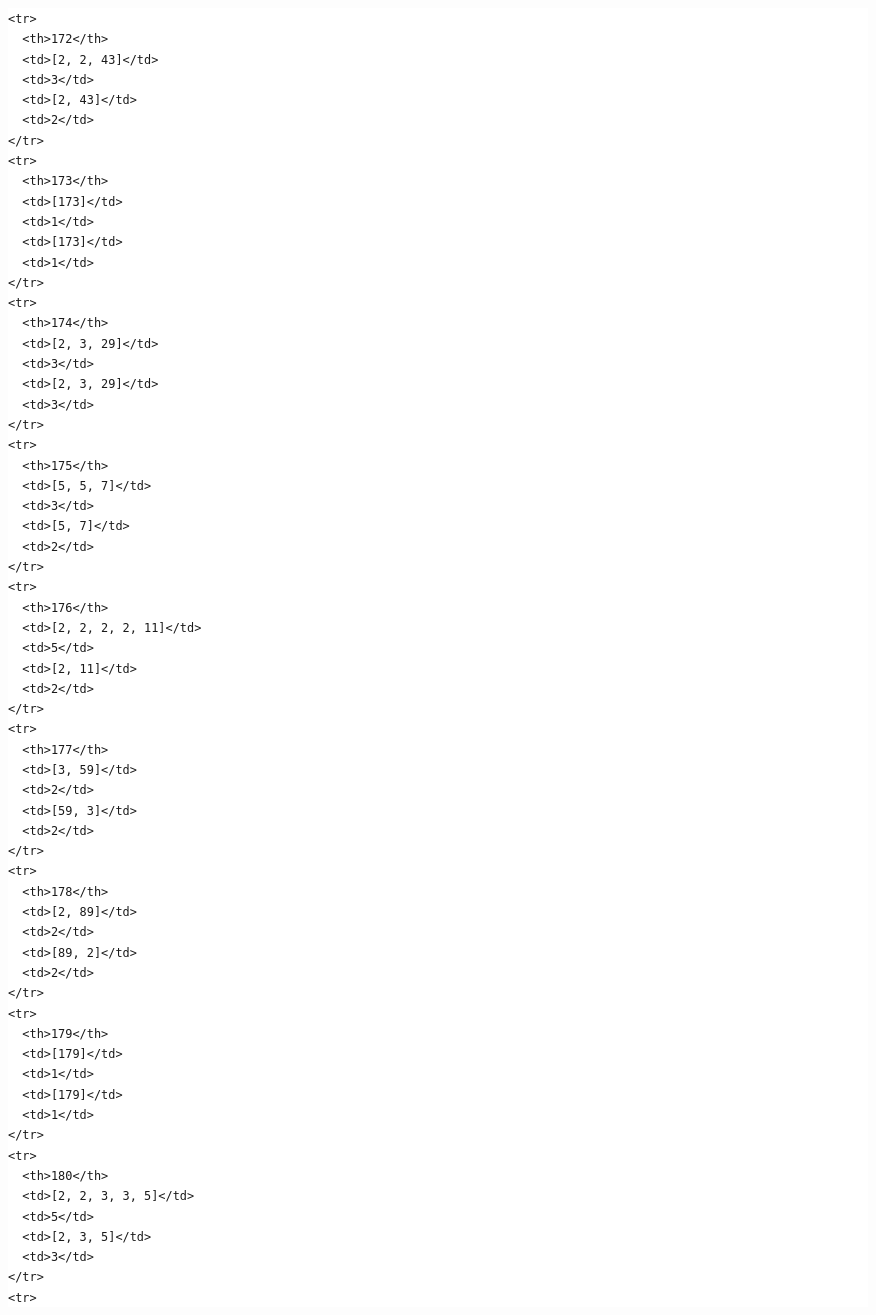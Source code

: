     <tr>
      <th>172</th>
      <td>[2, 2, 43]</td>
      <td>3</td>
      <td>[2, 43]</td>
      <td>2</td>
    </tr>
    <tr>
      <th>173</th>
      <td>[173]</td>
      <td>1</td>
      <td>[173]</td>
      <td>1</td>
    </tr>
    <tr>
      <th>174</th>
      <td>[2, 3, 29]</td>
      <td>3</td>
      <td>[2, 3, 29]</td>
      <td>3</td>
    </tr>
    <tr>
      <th>175</th>
      <td>[5, 5, 7]</td>
      <td>3</td>
      <td>[5, 7]</td>
      <td>2</td>
    </tr>
    <tr>
      <th>176</th>
      <td>[2, 2, 2, 2, 11]</td>
      <td>5</td>
      <td>[2, 11]</td>
      <td>2</td>
    </tr>
    <tr>
      <th>177</th>
      <td>[3, 59]</td>
      <td>2</td>
      <td>[59, 3]</td>
      <td>2</td>
    </tr>
    <tr>
      <th>178</th>
      <td>[2, 89]</td>
      <td>2</td>
      <td>[89, 2]</td>
      <td>2</td>
    </tr>
    <tr>
      <th>179</th>
      <td>[179]</td>
      <td>1</td>
      <td>[179]</td>
      <td>1</td>
    </tr>
    <tr>
      <th>180</th>
      <td>[2, 2, 3, 3, 5]</td>
      <td>5</td>
      <td>[2, 3, 5]</td>
      <td>3</td>
    </tr>
    <tr>